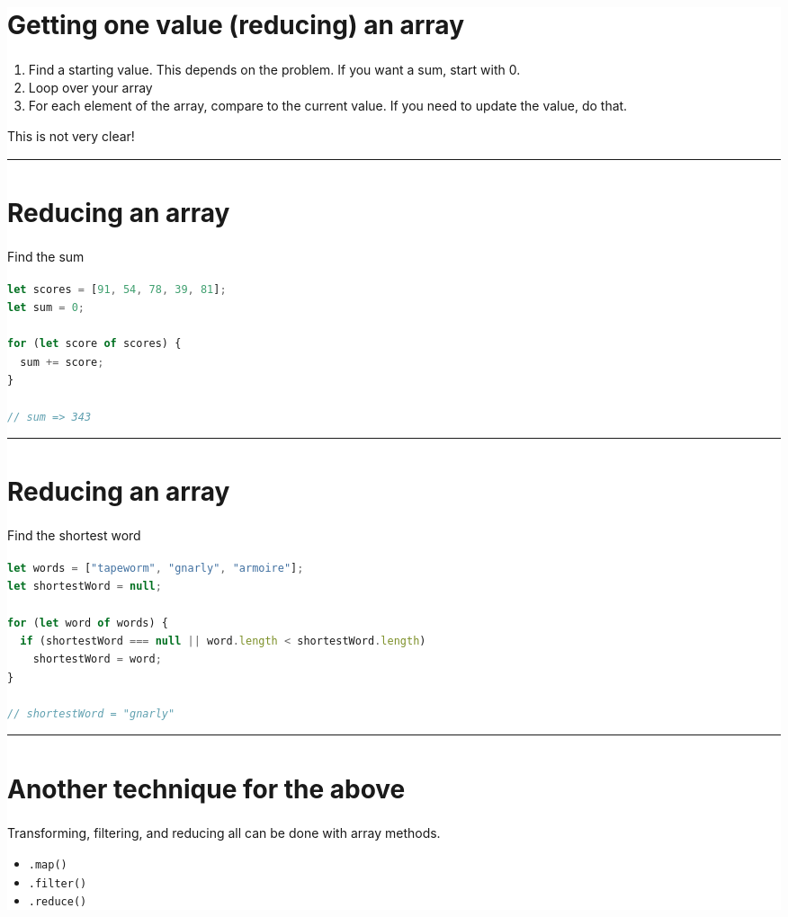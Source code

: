 
# Getting one value (reducing) an array

1. Find a starting value. This depends on the problem. If you want a sum, start with 0.
2. Loop over your array
3. For each element of the array, compare to the current value. If you need to update the value, do that.

This is not very clear!

---

# Reducing an array

Find the sum

```js
let scores = [91, 54, 78, 39, 81];
let sum = 0;

for (let score of scores) {
  sum += score;
}

// sum => 343
```

---

# Reducing an array

Find the shortest word

```js
let words = ["tapeworm", "gnarly", "armoire"];
let shortestWord = null;

for (let word of words) {
  if (shortestWord === null || word.length < shortestWord.length)
    shortestWord = word;
}

// shortestWord = "gnarly"
```

---

# Another technique for the above

Transforming, filtering, and reducing all can be done with array methods.

- `.map()`
- `.filter()`
- `.reduce()`


[^1]: https://developer.mozilla.org/en-US/docs/Web/JavaScript/Reference/Global_Objects/Array